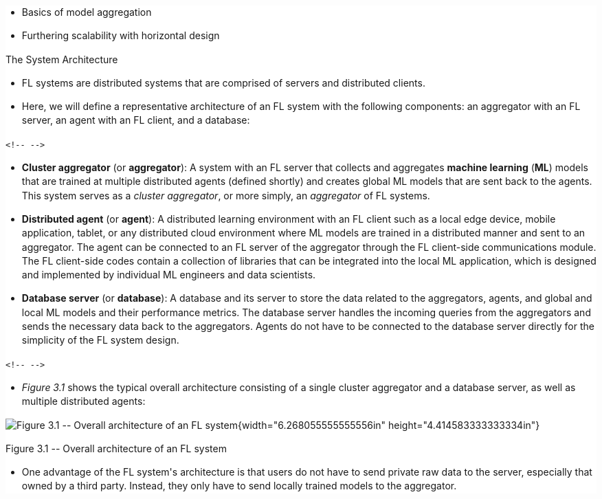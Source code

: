 -   Basics of model aggregation

-   Furthering scalability with horizontal design

The System Architecture

-   FL systems are distributed systems that are comprised of servers and
    distributed clients.

-   Here, we will define a representative architecture of an FL system
    with the following components: an aggregator with an FL server, an
    agent with an FL client, and a database:

```{=html}
<!-- -->
```
-   **Cluster aggregator** (or **aggregator**): A system with an FL
    server that collects and aggregates **machine learning** (**ML**)
    models that are trained at multiple distributed agents (defined
    shortly) and creates global ML models that are sent back to the
    agents. This system serves as a *cluster aggregator*, or more
    simply, an *aggregator* of FL systems.

-   **Distributed agent** (or **agent**): A distributed
    learning environment with an FL client such as a local edge device,
    mobile application, tablet, or any distributed cloud environment
    where ML models are trained in a distributed manner and sent to an
    aggregator. The agent can be connected to an FL server of the
    aggregator through the FL client-side communications module. The FL
    client-side codes contain a collection of libraries that can be
    integrated into the local ML application, which is designed and
    implemented by individual ML engineers and data scientists.

-   **Database server** (or **database**): A database and its server to
    store the data related to the aggregators, agents, and global and
    local ML models and their performance metrics. The database server
    handles the incoming queries from the aggregators and sends the
    necessary data back to the aggregators. Agents do not have to be
    connected to the database server directly for the simplicity of the
    FL system design.

```{=html}
<!-- -->
```
-   *Figure 3.1* shows the typical overall architecture consisting of a
    single cluster aggregator and a database server, as well as multiple
    distributed agents:

![Figure 3.1 -- Overall architecture of an FL system
](.\\images\\/media/image81.jpg){width="6.268055555555556in"
height="4.414583333333334in"}

Figure 3.1 -- Overall architecture of an FL system

-   One advantage of the FL system's architecture is that users do not
    have to send private raw data to the server, especially that owned
    by a third party. Instead, they only have to send locally trained
    models to the aggregator.
